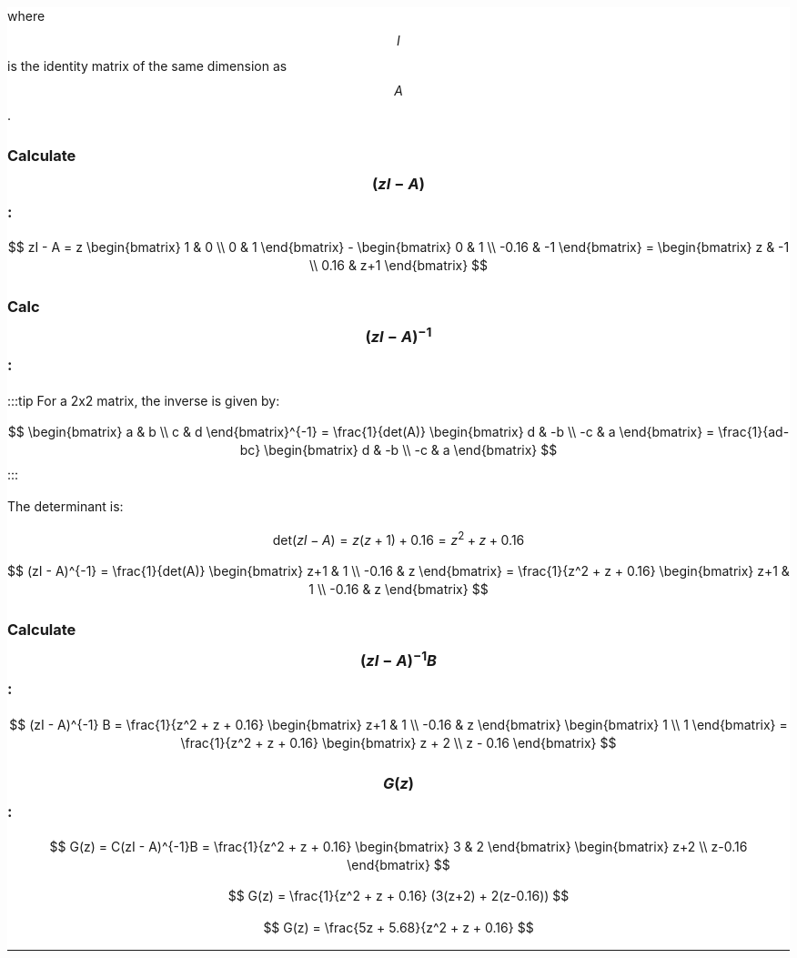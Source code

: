 where $$I$$ is the identity matrix of the same dimension as $$A$$.

### Calculate $$(zI - A)$$:

$$
zI - A = z \begin{bmatrix} 1 & 0 \\ 0 & 1 \end{bmatrix} - \begin{bmatrix} 0 & 1 \\ -0.16 & -1 \end{bmatrix} = \begin{bmatrix} z & -1 \\ 0.16 & z+1 \end{bmatrix}
$$

### Calc $$(zI - A)^{-1}$$:
:::tip
For a 2x2 matrix, the inverse is given by:

$$
\begin{bmatrix} a & b \\ c & d \end{bmatrix}^{-1} =
\frac{1}{det(A)} \begin{bmatrix} d & -b \\ -c & a \end{bmatrix} =
\frac{1}{ad-bc} \begin{bmatrix} d & -b \\ -c & a \end{bmatrix}
$$
:::

The determinant is:

$$
\text{det}(zI - A) = z(z + 1) + 0.16 = z^2 + z + 0.16
$$

$$
(zI - A)^{-1} = \frac{1}{det(A)} \begin{bmatrix} z+1 & 1 \\ -0.16 & z \end{bmatrix} = \frac{1}{z^2 + z + 0.16} \begin{bmatrix} z+1 & 1 \\ -0.16 & z \end{bmatrix}
$$

### Calculate $$(zI - A)^{-1} B$$:

$$
(zI - A)^{-1} B =
\frac{1}{z^2 + z + 0.16} \begin{bmatrix} z+1 & 1 \\ -0.16 & z \end{bmatrix} \begin{bmatrix} 1 \\ 1 \end{bmatrix} =
\frac{1}{z^2 + z + 0.16} \begin{bmatrix} z + 2 \\ z - 0.16 \end{bmatrix}
$$

### $$G(z)$$:

$$
G(z) = C(zI - A)^{-1}B =
\frac{1}{z^2 + z + 0.16} \begin{bmatrix} 3 & 2 \end{bmatrix} \begin{bmatrix} z+2 \\ z-0.16 \end{bmatrix}
$$

$$
G(z) = \frac{1}{z^2 + z + 0.16} (3(z+2) + 2(z-0.16))
$$

$$
G(z) = \frac{5z + 5.68}{z^2 + z + 0.16}
$$

---